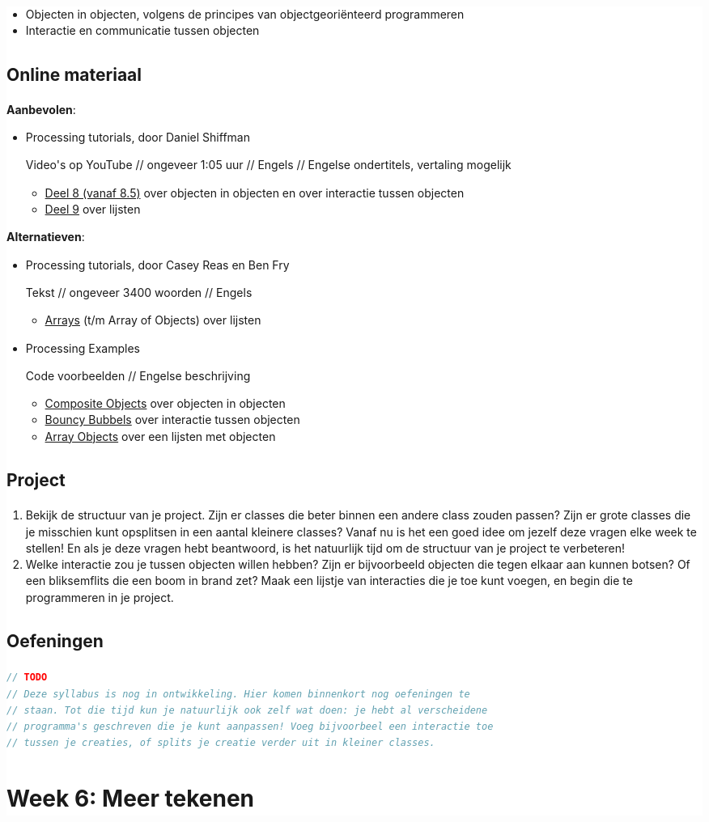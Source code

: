 - Objecten in objecten, volgens de principes van objectgeoriënteerd programmeren
- Interactie en communicatie tussen objecten

## Online materiaal

**Aanbevolen**:

- Processing tutorials, door Daniel Shiffman

  Video's op YouTube // ongeveer 1:05 uur // Engels // Engelse ondertitels, vertaling mogelijk

  - [Deel 8 (vanaf 8.5)](https://www.youtube.com/watch?v=V7k5bFQbhG0&list=PLRqwX-V7Uu6bb7z2IJaTlzwzIg_5yvL4i&index=5) over objecten in objecten en over interactie tussen objecten
  - [Deel 9](https://www.youtube.com/playlist?list=PLRqwX-V7Uu6bO9RKxHObluh-aPgrrvb4a) over lijsten

**Alternatieven**:

- Processing tutorials, door Casey Reas en Ben Fry

  Tekst // ongeveer 3400 woorden // Engels

  - [Arrays](https://processing.org/tutorials/arrays) (t/m Array of Objects) over lijsten

- Processing Examples

  Code voorbeelden // Engelse beschrijving

  - [Composite Objects](https://processing.org/examples/compositeobjects.html) over objecten in objecten
  - [Bouncy Bubbels](https://processing.org/examples/bouncybubbles.html) over interactie tussen objecten
  - [Array Objects](https://processing.org/examples/arrayobjects.html) over een lijsten met objecten

## Project

1. Bekijk de structuur van je project. Zijn er classes die beter binnen een andere class zouden passen? Zijn er grote classes die je misschien kunt opsplitsen in een aantal kleinere classes? Vanaf nu is het een goed idee om jezelf deze vragen elke week te stellen! En als je deze vragen hebt beantwoord, is het natuurlijk tijd om de structuur van je project te verbeteren!
2. Welke interactie zou je tussen objecten willen hebben? Zijn er bijvoorbeeld objecten die tegen elkaar aan kunnen botsen? Of een bliksemflits die een boom in brand zet? Maak een lijstje van interacties die je toe kunt voegen, en begin die te programmeren in je project.

## Oefeningen

```java
// TODO
// Deze syllabus is nog in ontwikkeling. Hier komen binnenkort nog oefeningen te 
// staan. Tot die tijd kun je natuurlijk ook zelf wat doen: je hebt al verscheidene
// programma's geschreven die je kunt aanpassen! Voeg bijvoorbeel een interactie toe
// tussen je creaties, of splits je creatie verder uit in kleiner classes.
```

# Week 6: Meer tekenen
